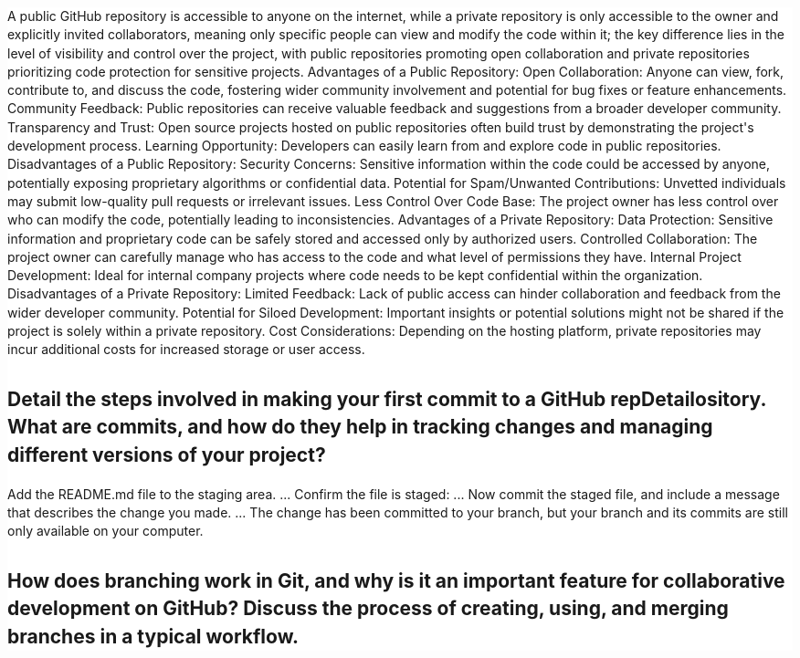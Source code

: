 A public GitHub repository is accessible to anyone on the internet, while a private repository is only accessible to the owner and explicitly invited collaborators, meaning only specific people can view and modify the code within it; the key difference lies in the level of visibility and control over the project, with public repositories promoting open collaboration and private repositories prioritizing code protection for sensitive projects. 
Advantages of a Public Repository:
Open Collaboration:
Anyone can view, fork, contribute to, and discuss the code, fostering wider community involvement and potential for bug fixes or feature enhancements.
Community Feedback:
Public repositories can receive valuable feedback and suggestions from a broader developer community.
Transparency and Trust:
Open source projects hosted on public repositories often build trust by demonstrating the project's development process.
Learning Opportunity:
Developers can easily learn from and explore code in public repositories. 
Disadvantages of a Public Repository:
Security Concerns:
Sensitive information within the code could be accessed by anyone, potentially exposing proprietary algorithms or confidential data.
Potential for Spam/Unwanted Contributions:
Unvetted individuals may submit low-quality pull requests or irrelevant issues.
Less Control Over Code Base:
The project owner has less control over who can modify the code, potentially leading to inconsistencies. 
Advantages of a Private Repository:
Data Protection:
Sensitive information and proprietary code can be safely stored and accessed only by authorized users.
Controlled Collaboration:
The project owner can carefully manage who has access to the code and what level of permissions they have.
Internal Project Development:
Ideal for internal company projects where code needs to be kept confidential within the organization. 
Disadvantages of a Private Repository:
Limited Feedback:
Lack of public access can hinder collaboration and feedback from the wider developer community.
Potential for Siloed Development:
Important insights or potential solutions might not be shared if the project is solely within a private repository.
Cost Considerations:
Depending on the hosting platform, private repositories may incur additional costs for increased storage or user access. 
## Detail the steps involved in making your first commit to a GitHub repDetailository. What are commits, and how do they help in tracking changes and managing different versions of your project?
Add the README.md file to the staging area. ...
Confirm the file is staged: ...
Now commit the staged file, and include a message that describes the change you made. ...
The change has been committed to your branch, but your branch and its commits are still only available on your computer.
## How does branching work in Git, and why is it an important feature for collaborative development on GitHub? Discuss the process of creating, using, and merging branches in a typical workflow.